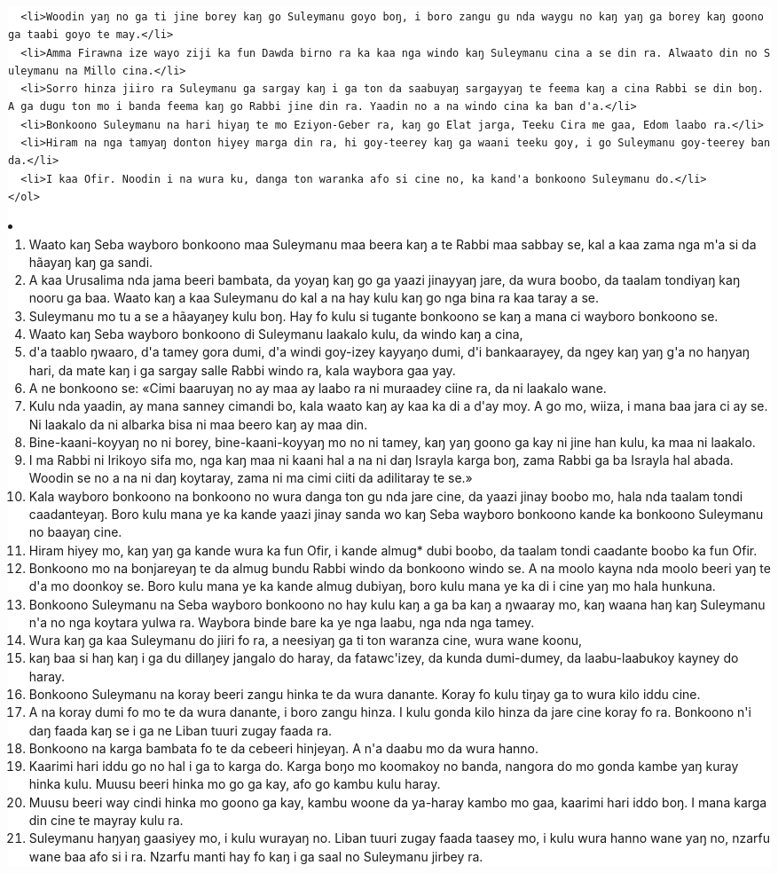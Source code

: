       <li>Woodin yaŋ no ga ti jine borey kaŋ go Suleymanu goyo boŋ, i boro zangu gu nda waygu no kaŋ yaŋ ga borey kaŋ goono ga taabi goyo te may.</li>
      <li>Amma Firawna ize wayo ziji ka fun Dawda birno ra ka kaa nga windo kaŋ Suleymanu cina a se din ra. Alwaato din no Suleymanu na Millo cina.</li>
      <li>Sorro hinza jiiro ra Suleymanu ga sargay kaŋ i ga ton da saabuyaŋ sargayyaŋ te feema kaŋ a cina Rabbi se din boŋ. A ga dugu ton mo i banda feema kaŋ go Rabbi jine din ra. Yaadin no a na windo cina ka ban d'a.</li>
      <li>Bonkoono Suleymanu na hari hiyaŋ te mo Eziyon-Geber ra, kaŋ go Elat jarga, Teeku Cira me gaa, Edom laabo ra.</li>
      <li>Hiram na nga tamyaŋ donton hiyey marga din ra, hi goy-teerey kaŋ ga waani teeku goy, i go Suleymanu goy-teerey banda.</li>
      <li>I kaa Ofir. Noodin i na wura ku, danga ton waranka afo si cine no, ka kand'a bonkoono Suleymanu do.</li>
    </ol>
  </li>
  <li>
    <ol>
      <li>Waato kaŋ Seba wayboro bonkoono maa Suleymanu maa beera kaŋ a te Rabbi maa sabbay se, kal a kaa zama nga m'a si da hãayaŋ kaŋ ga sandi.</li>
      <li>A kaa Urusalima nda jama beeri bambata, da yoyaŋ kaŋ go ga yaazi jinayyaŋ jare, da wura boobo, da taalam tondiyaŋ kaŋ nooru ga baa. Waato kaŋ a kaa Suleymanu do kal a na hay kulu kaŋ go nga bina ra kaa taray a se.</li>
      <li>Suleymanu mo tu a se a hãayaŋey kulu boŋ. Hay fo kulu si tugante bonkoono se kaŋ a mana ci wayboro bonkoono se.</li>
      <li>Waato kaŋ Seba wayboro bonkoono di Suleymanu laakalo kulu, da windo kaŋ a cina,</li>
      <li>d'a taablo ŋwaaro, d'a tamey gora dumi, d'a windi goy-izey kayyaŋo dumi, d'i bankaarayey, da ngey kaŋ yaŋ g'a no haŋyaŋ hari, da mate kaŋ i ga sargay salle Rabbi windo ra, kala waybora gaa yay.</li>
      <li>A ne bonkoono se: «Cimi baaruyaŋ no ay maa ay laabo ra ni muraadey ciine ra, da ni laakalo wane.</li>
      <li>Kulu nda yaadin, ay mana sanney cimandi bo, kala waato kaŋ ay kaa ka di a d'ay moy. A go mo, wiiza, i mana baa jara ci ay se. Ni laakalo da ni albarka bisa ni maa beero kaŋ ay maa din.</li>
      <li>Bine-kaani-koyyaŋ no ni borey, bine-kaani-koyyaŋ mo no ni tamey, kaŋ yaŋ goono ga kay ni jine han kulu, ka maa ni laakalo.</li>
      <li>I ma Rabbi ni Irikoyo sifa mo, nga kaŋ maa ni kaani hal a na ni daŋ Israyla karga boŋ, zama Rabbi ga ba Israyla hal abada. Woodin se no a na ni daŋ koytaray, zama ni ma cimi ciiti da adilitaray te se.»</li>
      <li>Kala wayboro bonkoono na bonkoono no wura danga ton gu nda jare cine, da yaazi jinay boobo mo, hala nda taalam tondi caadanteyaŋ. Boro kulu mana ye ka kande yaazi jinay sanda wo kaŋ Seba wayboro bonkoono kande ka bonkoono Suleymanu no baayaŋ cine.</li>
      <li>Hiram hiyey mo, kaŋ yaŋ ga kande wura ka fun Ofir, i kande almug* dubi boobo, da taalam tondi caadante boobo ka fun Ofir.</li>
      <li>Bonkoono mo na bonjareyaŋ te da almug bundu Rabbi windo da bonkoono windo se. A na moolo kayna nda moolo beeri yaŋ te d'a mo doonkoy se. Boro kulu mana ye ka kande almug dubiyaŋ, boro kulu mana ye ka di i cine yaŋ mo hala hunkuna.</li>
      <li>Bonkoono Suleymanu na Seba wayboro bonkoono no hay kulu kaŋ a ga ba kaŋ a ŋwaaray mo, kaŋ waana haŋ kaŋ Suleymanu n'a no nga koytara yulwa ra. Waybora binde bare ka ye nga laabu, nga nda nga tamey.</li>
      <li>Wura kaŋ ga kaa Suleymanu do jiiri fo ra, a neesiyaŋ ga ti ton waranza cine, wura wane koonu,</li>
      <li>kaŋ baa si haŋ kaŋ i ga du dillaŋey jangalo do haray, da fatawc'izey, da kunda dumi-dumey, da laabu-laabukoy kayney do haray.</li>
      <li>Bonkoono Suleymanu na koray beeri zangu hinka te da wura danante. Koray fo kulu tiŋay ga to wura kilo iddu cine.</li>
      <li>A na koray dumi fo mo te da wura danante, i boro zangu hinza. I kulu gonda kilo hinza da jare cine koray fo ra. Bonkoono n'i daŋ faada kaŋ se i ga ne Liban tuuri zugay faada ra.</li>
      <li>Bonkoono na karga bambata fo te da cebeeri hinjeyaŋ. A n'a daabu mo da wura hanno.</li>
      <li>Kaarimi hari iddu go no hal i ga to karga do. Karga boŋo mo koomakoy no banda, nangora do mo gonda kambe yaŋ kuray hinka kulu. Muusu beeri hinka mo go ga kay, afo go kambu kulu haray.</li>
      <li>Muusu beeri way cindi hinka mo goono ga kay, kambu woone da ya-haray kambo mo gaa, kaarimi hari iddo boŋ. I mana karga din cine te mayray kulu ra.</li>
      <li>Suleymanu haŋyaŋ gaasiyey mo, i kulu wurayaŋ no. Liban tuuri zugay faada taasey mo, i kulu wura hanno wane yaŋ no, nzarfu wane baa afo si i ra. Nzarfu manti hay fo kaŋ i ga saal no Suleymanu jirbey ra.</li>